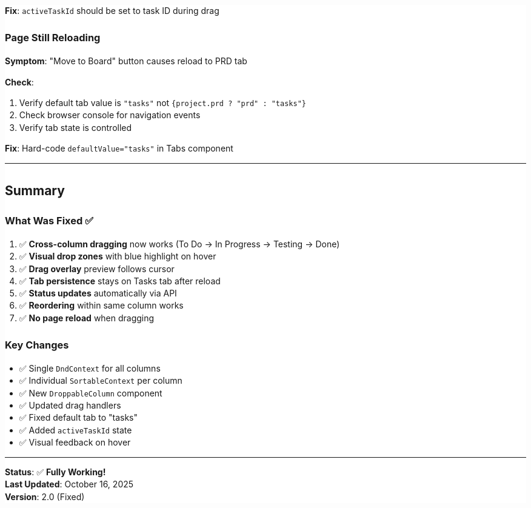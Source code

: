 **Fix**: `activeTaskId` should be set to task ID during drag

### Page Still Reloading

**Symptom**: "Move to Board" button causes reload to PRD tab

**Check**:
1. Verify default tab value is `"tasks"` not `{project.prd ? "prd" : "tasks"}`
2. Check browser console for navigation events
3. Verify tab state is controlled

**Fix**: Hard-code `defaultValue="tasks"` in Tabs component

---

## Summary

### What Was Fixed ✅

1. ✅ **Cross-column dragging** now works (To Do → In Progress → Testing → Done)
2. ✅ **Visual drop zones** with blue highlight on hover
3. ✅ **Drag overlay** preview follows cursor
4. ✅ **Tab persistence** stays on Tasks tab after reload
5. ✅ **Status updates** automatically via API
6. ✅ **Reordering** within same column works
7. ✅ **No page reload** when dragging

### Key Changes

- ✅ Single `DndContext` for all columns
- ✅ Individual `SortableContext` per column
- ✅ New `DroppableColumn` component
- ✅ Updated drag handlers
- ✅ Fixed default tab to "tasks"
- ✅ Added `activeTaskId` state
- ✅ Visual feedback on hover

---

**Status**: ✅ **Fully Working!**  
**Last Updated**: October 16, 2025  
**Version**: 2.0 (Fixed)

